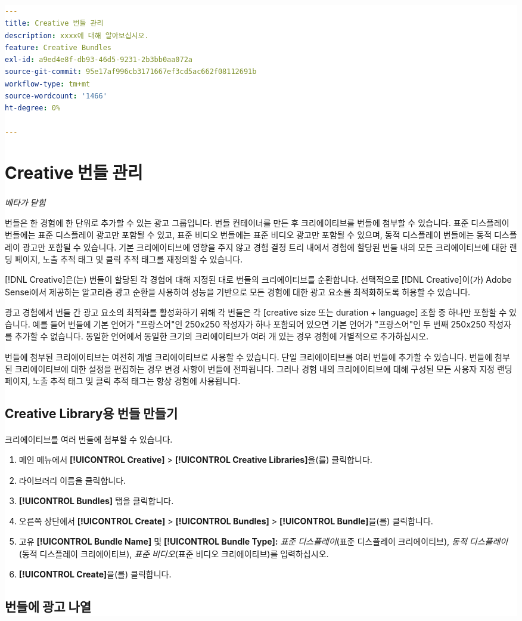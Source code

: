 ```yaml
---
title: Creative 번들 관리
description: xxxx에 대해 알아보십시오.
feature: Creative Bundles
exl-id: a9ed4e8f-db93-46d5-9231-2b3bb0aa072a
source-git-commit: 95e17af996cb3171667ef3cd5ac662f08112691b
workflow-type: tm+mt
source-wordcount: '1466'
ht-degree: 0%

---
```


# Creative 번들 관리

*베타가 닫힘*



번들은 한 경험에 한 단위로 추가할 수 있는 광고 그룹입니다. 번들 컨테이너를 만든 후 크리에이티브를 번들에 첨부할 수 있습니다. 표준 디스플레이 번들에는 표준 디스플레이 광고만 포함될 수 있고, 표준 비디오 번들에는 표준 비디오 광고만 포함될 수 있으며, 동적 디스플레이 번들에는 동적 디스플레이 광고만 포함될 수 있습니다. 기본 크리에이티브에 영향을 주지 않고 경험 결정 트리 내에서 경험에 할당된 번들 내의 모든 크리에이티브에 대한 랜딩 페이지, 노출 추적 태그 및 클릭 추적 태그를 재정의할 수 있습니다.

[!DNL Creative]은(는) 번들이 할당된 각 경험에 대해 지정된 대로 번들의 크리에이티브를 순환합니다. 선택적으로 [!DNL Creative]이(가) Adobe Sensei에서 제공하는 알고리즘 광고 순환을 사용하여 성능을 기반으로 모든 경험에 대한 광고 요소를 최적화하도록 허용할 수 있습니다.

광고 경험에서 번들 간 광고 요소의 최적화를 활성화하기 위해 각 번들은 각 \[creative size 또는 duration + language\] 조합 중 하나만 포함할 수 있습니다. 예를 들어 번들에 기본 언어가 &quot;프랑스어&quot;인 250x250 작성자가 하나 포함되어 있으면 기본 언어가 &quot;프랑스어&quot;인 두 번째 250x250 작성자를 추가할 수 없습니다. 동일한 언어에서 동일한 크기의 크리에이티브가 여러 개 있는 경우 경험에 개별적으로 추가하십시오.

번들에 첨부된 크리에이티브는 여전히 개별 크리에이티브로 사용할 수 있습니다. 단일 크리에이티브를 여러 번들에 추가할 수 있습니다. 번들에 첨부된 크리에이티브에 대한 설정을 편집하는 경우 변경 사항이 번들에 전파됩니다. 그러나 경험 내의 크리에이티브에 대해 구성된 모든 사용자 지정 랜딩 페이지, 노출 추적 태그 및 클릭 추적 태그는 항상 경험에 사용됩니다.



## Creative Library용 번들 만들기

크리에이티브를 여러 번들에 첨부할 수 있습니다.

1. 메인 메뉴에서 **[!UICONTROL Creative]** > **[!UICONTROL Creative Libraries]**&#x200B;을(를) 클릭합니다.

1. 라이브러리 이름을 클릭합니다.

1. **[!UICONTROL Bundles]** 탭을 클릭합니다.

1. 오른쪽 상단에서 **[!UICONTROL Create]** > **[!UICONTROL Bundles]** > **[!UICONTROL Bundle]**&#x200B;을(를) 클릭합니다.

1. 고유 **[!UICONTROL Bundle Name]** 및 **[!UICONTROL Bundle Type]:** *표준 디스플레이*(표준 디스플레이 크리에이티브), *동적 디스플레이*(동적 디스플레이 크리에이티브), *표준 비디오*(표준 비디오 크리에이티브)를 입력하십시오.

1. **[!UICONTROL Create]**&#x200B;을(를) 클릭합니다.

## 번들에 광고 나열
